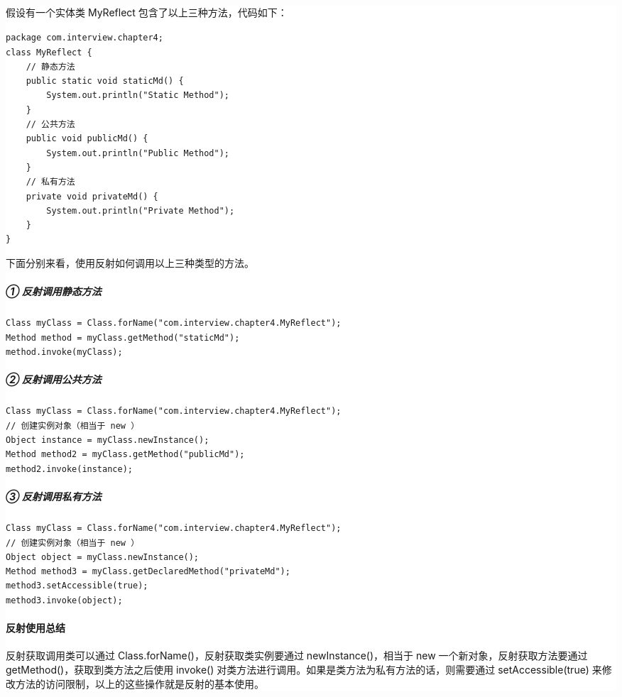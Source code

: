 假设有一个实体类 MyReflect 包含了以上三种方法，代码如下：



    package com.interview.chapter4;
    class MyReflect {
        // 静态方法
        public static void staticMd() {
            System.out.println("Static Method");
        }
        // 公共方法
        public void publicMd() {
            System.out.println("Public Method");
        }
        // 私有方法
        private void privateMd() {
            System.out.println("Private Method");
        }
    }


下面分别来看，使用反射如何调用以上三种类型的方法。

##### ① **反射调用静态方法**



    Class myClass = Class.forName("com.interview.chapter4.MyReflect");
    Method method = myClass.getMethod("staticMd");
    method.invoke(myClass);


##### ② **反射调用公共方法**



    Class myClass = Class.forName("com.interview.chapter4.MyReflect");
    // 创建实例对象（相当于 new ）
    Object instance = myClass.newInstance();
    Method method2 = myClass.getMethod("publicMd");
    method2.invoke(instance);


##### ③ **反射调用私有方法**



    Class myClass = Class.forName("com.interview.chapter4.MyReflect");
    // 创建实例对象（相当于 new ）
    Object object = myClass.newInstance();
    Method method3 = myClass.getDeclaredMethod("privateMd");
    method3.setAccessible(true);
    method3.invoke(object);


#### 反射使用总结

反射获取调用类可以通过 Class.forName()，反射获取类实例要通过 newInstance()，相当于 new 一个新对象，反射获取方法要通过
getMethod()，获取到类方法之后使用 invoke() 对类方法进行调用。如果是类方法为私有方法的话，则需要通过
setAccessible(true) 来修改方法的访问限制，以上的这些操作就是反射的基本使用。
